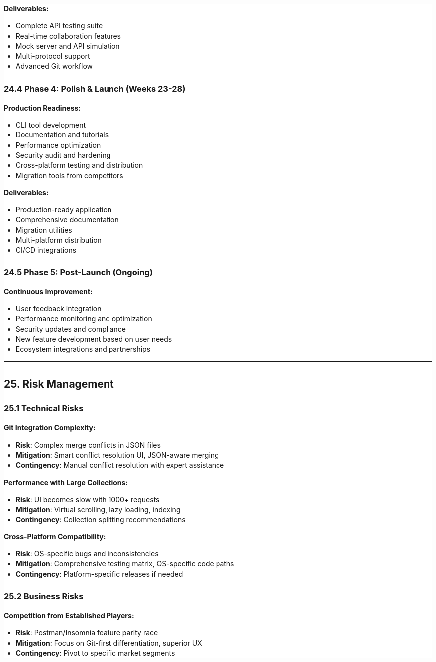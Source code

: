 **Deliverables:**
- Complete API testing suite
- Real-time collaboration features
- Mock server and API simulation
- Multi-protocol support
- Advanced Git workflow

### **24.4 Phase 4: Polish & Launch (Weeks 23-28)**
**Production Readiness:**
- CLI tool development
- Documentation and tutorials
- Performance optimization
- Security audit and hardening
- Cross-platform testing and distribution
- Migration tools from competitors

**Deliverables:**
- Production-ready application
- Comprehensive documentation
- Migration utilities
- Multi-platform distribution
- CI/CD integrations

### **24.5 Phase 5: Post-Launch (Ongoing)**
**Continuous Improvement:**
- User feedback integration
- Performance monitoring and optimization
- Security updates and compliance
- New feature development based on user needs
- Ecosystem integrations and partnerships

---

## **25. Risk Management**

### **25.1 Technical Risks**
**Git Integration Complexity:**
- **Risk**: Complex merge conflicts in JSON files
- **Mitigation**: Smart conflict resolution UI, JSON-aware merging
- **Contingency**: Manual conflict resolution with expert assistance

**Performance with Large Collections:**
- **Risk**: UI becomes slow with 1000+ requests
- **Mitigation**: Virtual scrolling, lazy loading, indexing
- **Contingency**: Collection splitting recommendations

**Cross-Platform Compatibility:**
- **Risk**: OS-specific bugs and inconsistencies
- **Mitigation**: Comprehensive testing matrix, OS-specific code paths
- **Contingency**: Platform-specific releases if needed

### **25.2 Business Risks**
**Competition from Established Players:**
- **Risk**: Postman/Insomnia feature parity race
- **Mitigation**: Focus on Git-first differentiation, superior UX
- **Contingency**: Pivot to specific market segments
